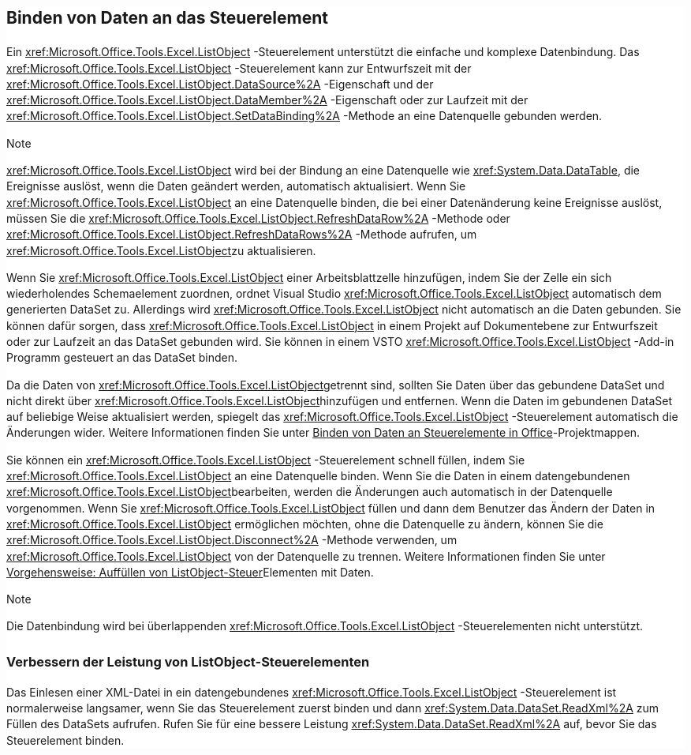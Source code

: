 ## <a name="bind-data-to-the-control"></a>Binden von Daten an das Steuerelement
 Ein <xref:Microsoft.Office.Tools.Excel.ListObject> -Steuerelement unterstützt die einfache und komplexe Datenbindung. Das <xref:Microsoft.Office.Tools.Excel.ListObject> -Steuerelement kann zur Entwurfszeit mit der <xref:Microsoft.Office.Tools.Excel.ListObject.DataSource%2A> -Eigenschaft und der <xref:Microsoft.Office.Tools.Excel.ListObject.DataMember%2A> -Eigenschaft oder zur Laufzeit mit der <xref:Microsoft.Office.Tools.Excel.ListObject.SetDataBinding%2A> -Methode an eine Datenquelle gebunden werden.

> [!NOTE]
> <xref:Microsoft.Office.Tools.Excel.ListObject> wird bei der Bindung an eine Datenquelle wie <xref:System.Data.DataTable>, die Ereignisse auslöst, wenn die Daten geändert werden, automatisch aktualisiert. Wenn Sie <xref:Microsoft.Office.Tools.Excel.ListObject> an eine Datenquelle binden, die bei einer Datenänderung keine Ereignisse auslöst, müssen Sie die <xref:Microsoft.Office.Tools.Excel.ListObject.RefreshDataRow%2A> -Methode oder <xref:Microsoft.Office.Tools.Excel.ListObject.RefreshDataRows%2A> -Methode aufrufen, um <xref:Microsoft.Office.Tools.Excel.ListObject>zu aktualisieren.

 Wenn Sie <xref:Microsoft.Office.Tools.Excel.ListObject> einer Arbeitsblattzelle hinzufügen, indem Sie der Zelle ein sich wiederholendes Schemaelement zuordnen, ordnet Visual Studio <xref:Microsoft.Office.Tools.Excel.ListObject> automatisch dem generierten DataSet zu. Allerdings wird <xref:Microsoft.Office.Tools.Excel.ListObject> nicht automatisch an die Daten gebunden. Sie können dafür sorgen, dass <xref:Microsoft.Office.Tools.Excel.ListObject> in einem Projekt auf Dokumentebene zur Entwurfszeit oder zur Laufzeit an das DataSet gebunden wird. Sie können in einem VSTO <xref:Microsoft.Office.Tools.Excel.ListObject> -Add-in Programm gesteuert an das DataSet binden.

 Da die Daten von <xref:Microsoft.Office.Tools.Excel.ListObject>getrennt sind, sollten Sie Daten über das gebundene DataSet und nicht direkt über <xref:Microsoft.Office.Tools.Excel.ListObject>hinzufügen und entfernen. Wenn die Daten im gebundenen DataSet auf beliebige Weise aktualisiert werden, spiegelt das <xref:Microsoft.Office.Tools.Excel.ListObject> -Steuerelement automatisch die Änderungen wider. Weitere Informationen finden Sie unter [Binden von Daten an Steuerelemente in Office](../vsto/binding-data-to-controls-in-office-solutions.md)-Projektmappen.

 Sie können ein <xref:Microsoft.Office.Tools.Excel.ListObject> -Steuerelement schnell füllen, indem Sie <xref:Microsoft.Office.Tools.Excel.ListObject> an eine Datenquelle binden. Wenn Sie die Daten in einem datengebundenen <xref:Microsoft.Office.Tools.Excel.ListObject>bearbeiten, werden die Änderungen auch automatisch in der Datenquelle vorgenommen. Wenn Sie <xref:Microsoft.Office.Tools.Excel.ListObject> füllen und dann dem Benutzer das Ändern der Daten in <xref:Microsoft.Office.Tools.Excel.ListObject> ermöglichen möchten, ohne die Datenquelle zu ändern, können Sie die <xref:Microsoft.Office.Tools.Excel.ListObject.Disconnect%2A> -Methode verwenden, um <xref:Microsoft.Office.Tools.Excel.ListObject> von der Datenquelle zu trennen. Weitere Informationen finden Sie unter [Vorgehensweise: Auffüllen von ListObject-Steuer](../vsto/how-to-fill-listobject-controls-with-data.md)Elementen mit Daten.

> [!NOTE]
> Die Datenbindung wird bei überlappenden <xref:Microsoft.Office.Tools.Excel.ListObject> -Steuerelementen nicht unterstützt.

### <a name="improve-performance-in-listobject-controls"></a>Verbessern der Leistung von ListObject-Steuerelementen
 Das Einlesen einer XML-Datei in ein datengebundenes <xref:Microsoft.Office.Tools.Excel.ListObject> -Steuerelement ist normalerweise langsamer, wenn Sie das Steuerelement zuerst binden und dann <xref:System.Data.DataSet.ReadXml%2A> zum Füllen des DataSets aufrufen. Rufen Sie für eine bessere Leistung <xref:System.Data.DataSet.ReadXml%2A> auf, bevor Sie das Steuerelement binden.
